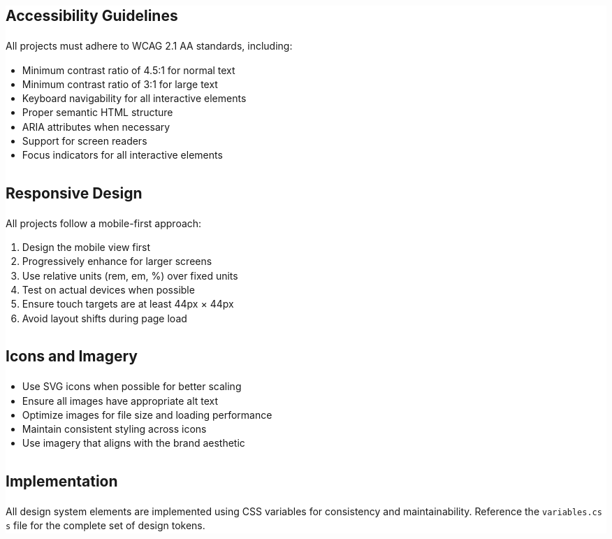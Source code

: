## Accessibility Guidelines

All projects must adhere to WCAG 2.1 AA standards, including:

- Minimum contrast ratio of 4.5:1 for normal text
- Minimum contrast ratio of 3:1 for large text
- Keyboard navigability for all interactive elements
- Proper semantic HTML structure
- ARIA attributes when necessary
- Support for screen readers
- Focus indicators for all interactive elements

## Responsive Design

All projects follow a mobile-first approach:

1. Design the mobile view first
2. Progressively enhance for larger screens
3. Use relative units (rem, em, %) over fixed units
4. Test on actual devices when possible
5. Ensure touch targets are at least 44px × 44px
6. Avoid layout shifts during page load

## Icons and Imagery

- Use SVG icons when possible for better scaling
- Ensure all images have appropriate alt text
- Optimize images for file size and loading performance
- Maintain consistent styling across icons
- Use imagery that aligns with the brand aesthetic

## Implementation

All design system elements are implemented using CSS variables for consistency and maintainability. Reference the `variables.css` file for the complete set of design tokens.